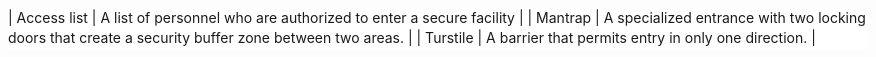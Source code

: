 | Access list                      | A list of personnel who are authorized to enter a secure facility                                                                                                                                                                                                                                                                                                                                                                                                                                                                                                                                                                                                                                                                                                                                                                                                                                                                                                                                                                                                                                                                                                                                                                                                                                                                                                                                                                                                                                                                                                                                                                                                                                                                                                                                                                                                                                                                                                                                    |
| Mantrap                          | A specialized entrance with two locking doors that create a security buffer zone between two areas.                                                                                                                                                                                                                                                                                                                                                                                                                                                                                                                                                                                                                                                                                                                                                                                                                                                                                                                                                                                                                                                                                                                                                                                                                                                                                                                                                                                                                                                                                                                                                                                                                                                                                                                                                                                                                                                                                                  |
| Turstile                         | A barrier that permits entry in only one direction.                                                                                                                                                                                                                                                                                                                                                                                                                                                                                                                                                                                                                                                                                                                                                                                                                                                                                                                                                                                                                                                                                                                                                                                                                                                                                                                                                                                                                                                                                                                                                                                                                                                                                                                                                                                                                                                                                                                                                  |